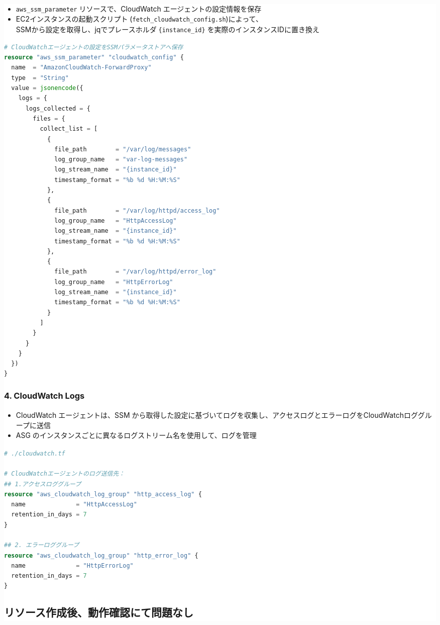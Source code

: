   - `aws_ssm_parameter` リソースで、CloudWatch エージェントの設定情報を保存
  - EC2インスタンスの起動スクリプト (`fetch_cloudwatch_config.sh`)によって、  
  SSMから設定を取得し、jqでプレースホルダ `{instance_id}` を実際のインスタンスIDに置き換え

```hcl:./ssm.tf
# CloudWatchエージェントの設定をSSMパラメータストアへ保存
resource "aws_ssm_parameter" "cloudwatch_config" {
  name  = "AmazonCloudWatch-ForwardProxy"
  type  = "String"
  value = jsonencode({
    logs = {
      logs_collected = {
        files = {
          collect_list = [
            {
              file_path        = "/var/log/messages"
              log_group_name   = "var-log-messages"
              log_stream_name  = "{instance_id}"
              timestamp_format = "%b %d %H:%M:%S"
            },
            {
              file_path        = "/var/log/httpd/access_log"
              log_group_name   = "HttpAccessLog"
              log_stream_name  = "{instance_id}"
              timestamp_format = "%b %d %H:%M:%S"
            },
            {
              file_path        = "/var/log/httpd/error_log"
              log_group_name   = "HttpErrorLog"
              log_stream_name  = "{instance_id}"
              timestamp_format = "%b %d %H:%M:%S"
            }
          ]
        }
      }
    }
  })
}
```

### 4. **CloudWatch Logs**
   - CloudWatch エージェントは、SSM から取得した設定に基づいてログを収集し、アクセスログとエラーログをCloudWatchロググループに送信
   - ASG のインスタンスごとに異なるログストリーム名を使用して、ログを管理

```hcl:./cloudwatch.tf
# ./cloudwatch.tf

# CloudWatchエージェントのログ送信先：
## 1.アクセスロググループ
resource "aws_cloudwatch_log_group" "http_access_log" {
  name              = "HttpAccessLog"
  retention_in_days = 7
}

## 2. エラーロググループ
resource "aws_cloudwatch_log_group" "http_error_log" {
  name              = "HttpErrorLog"
  retention_in_days = 7
}
```
## リソース作成後、動作確認にて問題なし
